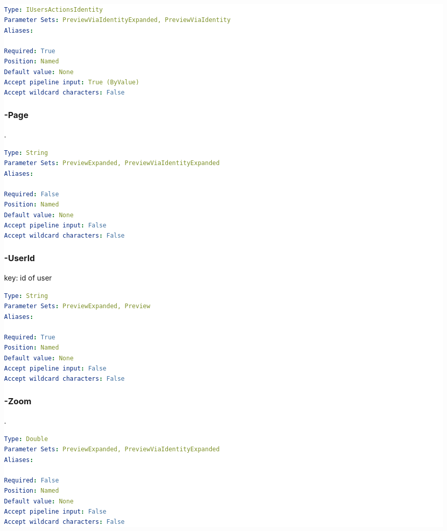 ```yaml
Type: IUsersActionsIdentity
Parameter Sets: PreviewViaIdentityExpanded, PreviewViaIdentity
Aliases:

Required: True
Position: Named
Default value: None
Accept pipeline input: True (ByValue)
Accept wildcard characters: False
```

### -Page
.

```yaml
Type: String
Parameter Sets: PreviewExpanded, PreviewViaIdentityExpanded
Aliases:

Required: False
Position: Named
Default value: None
Accept pipeline input: False
Accept wildcard characters: False
```

### -UserId
key: id of user

```yaml
Type: String
Parameter Sets: PreviewExpanded, Preview
Aliases:

Required: True
Position: Named
Default value: None
Accept pipeline input: False
Accept wildcard characters: False
```

### -Zoom
.

```yaml
Type: Double
Parameter Sets: PreviewExpanded, PreviewViaIdentityExpanded
Aliases:

Required: False
Position: Named
Default value: None
Accept pipeline input: False
Accept wildcard characters: False
```
